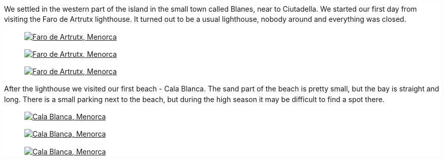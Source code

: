 <div class="youtube-video" id="menorca-landing" data-video-id="C6MEF25O1VM" width="1000" height="563"></div>

<section class="text-block">
We settled in the western part of the island in the small town called Blanes, near to Ciutadella.
We started our first day from visiting the Faro de Artrutx lighthouse.
It turned out to be a usual lighthouse, nobody around and everything was closed.
</section>

<section class="image-gallery" itemscope itemtype="http://schema.org/ImageGallery">
  <figure itemprop="associatedMedia" itemscope itemtype="http://schema.org/ImageObject">
    <a href="https://content.11route.com/posts/2016/menorca-spain/DSC06931-2000.jpg" itemprop="contentUrl" data-size="2000x1333">
      <img src="/images/bg.png" data-src="https://content.11route.com/posts/2016/menorca-spain/DSC06931-1000.jpg" width="1000" height="667" itemprop="thumbnail" alt="Faro de Artrutx, Menorca" />
    </a>
  </figure>

  <div class="image-row">
    <figure itemprop="associatedMedia" itemscope itemtype="http://schema.org/ImageObject">
      <a href="https://content.11route.com/posts/2016/menorca-spain/DSC06932-2000.jpg" itemprop="contentUrl" data-size="2000x1333">
        <img src="/images/bg.png" data-src="https://content.11route.com/posts/2016/menorca-spain/DSC06932-750.jpg" width="750" height="500" itemprop="thumbnail" alt="Faro de Artrutx, Menorca" />
      </a>
    </figure>
    <figure itemprop="associatedMedia" itemscope itemtype="http://schema.org/ImageObject">
      <a href="https://content.11route.com/posts/2016/menorca-spain/DSC06951-2000.jpg" itemprop="contentUrl" data-size="2000x1333">
        <img src="/images/bg.png" data-src="https://content.11route.com/posts/2016/menorca-spain/DSC06951-750.jpg" width="750" height="500" itemprop="thumbnail" alt="Faro de Artrutx, Menorca" />
      </a>
    </figure>
  </div>
</section>

<section class="text-block">
After the lighthouse we visited our first beach - Cala Blanca.
The sand part of the beach is pretty small, but the bay is straight and long.
There is a small parking next to the beach, but during the high season it may be difficult to find a spot there.
</section>

<section class="image-gallery" itemscope itemtype="http://schema.org/ImageGallery">
  <figure itemprop="associatedMedia" itemscope itemtype="http://schema.org/ImageObject">
    <a href="https://content.11route.com/posts/2016/menorca-spain/DSC06968-2000.jpg" itemprop="contentUrl" data-size="2000x1333">
      <img src="/images/bg.png" data-src="https://content.11route.com/posts/2016/menorca-spain/DSC06968-1000.jpg" width="1000" height="667" itemprop="thumbnail" alt="Cala Blanca, Menorca" />
    </a>
  </figure>

  <div class="image-row">
    <figure itemprop="associatedMedia" itemscope itemtype="http://schema.org/ImageObject">
      <a href="https://content.11route.com/posts/2016/menorca-spain/DSC06954-2000.jpg" itemprop="contentUrl" data-size="2000x1333">
        <img src="/images/bg.png" data-src="https://content.11route.com/posts/2016/menorca-spain/DSC06954-750.jpg" width="750" height="500" itemprop="thumbnail" alt="Cala Blanca, Menorca" />
      </a>
    </figure>
    <figure itemprop="associatedMedia" itemscope itemtype="http://schema.org/ImageObject">
      <a href="https://content.11route.com/posts/2016/menorca-spain/DSC06956-2000.jpg" itemprop="contentUrl" data-size="2000x1333">
        <img src="/images/bg.png" data-src="https://content.11route.com/posts/2016/menorca-spain/DSC06956-750.jpg" width="750" height="500" itemprop="thumbnail" alt="Cala Blanca, Menorca" />
      </a>
    </figure>
  </div>
